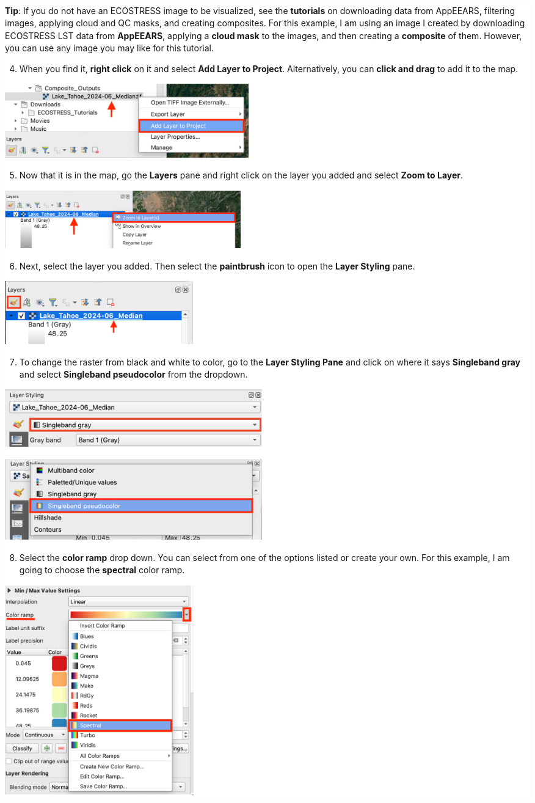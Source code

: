 **Tip**: If you do not have an ECOSTRESS image to be visualized, see the
**tutorials** on downloading data from AppEEARS, filtering images,
applying cloud and QC masks, and creating composites. For this example,
I am using an image I created by downloading ECOSTRESS LST data from
**AppEEARS**, applying a **cloud mask** to the images, and then creating
a **composite** of them. However, you can use any image you may like for
this tutorial.

4.  When you find it, **right click** on it and select **Add Layer to
    Project**. Alternatively, you can **click and drag** to add it to
    the map.

<img
src="09-Visualizing_Creating_and_Exporting_a_Layout_in_QGIS_images/media/image4.png"
style="width:4.15946in;height:1.25406in"
alt="Graphical user interface, application, Word Description automatically generated" />

5.  Now that it is in the map, go the **Layers** pane and right click on
    the layer you added and select **Zoom to Layer**.

<img
src="09-Visualizing_Creating_and_Exporting_a_Layout_in_QGIS_images/media/image5.png"
style="width:4.02216in;height:0.98878in"
alt="Graphical user interface, application Description automatically generated" />

6.  Next, select the layer you added. Then select the **paintbrush**
    icon to open the **Layer Styling** pane.

<img
src="09-Visualizing_Creating_and_Exporting_a_Layout_in_QGIS_images/media/image6.png"
style="width:3.20341in;height:1.07663in"
alt="Timeline Description automatically generated with low confidence" />

7.  To change the raster from black and white to color, go to the
    **Layer Styling Pane** and click on where it says **Singleband
    gray** and select **Singleband pseudocolor** from the dropdown.

<img
src="09-Visualizing_Creating_and_Exporting_a_Layout_in_QGIS_images/media/image7.png"
style="width:4.38386in;height:0.98356in"
alt="Graphical user interface, application Description automatically generated" />

<img
src="09-Visualizing_Creating_and_Exporting_a_Layout_in_QGIS_images/media/image8.png"
style="width:4.37275in;height:1.3819in"
alt="Table Description automatically generated" />

8.  Select the **color ramp** drop down. You can select from one of the
    options listed or create your own. For this example, I am going to
    choose the **spectral** color ramp.

<img
src="09-Visualizing_Creating_and_Exporting_a_Layout_in_QGIS_images/media/image9.png"
style="width:3.22196in;height:3.57447in"
alt="Graphical user interface, application Description automatically generated" />
